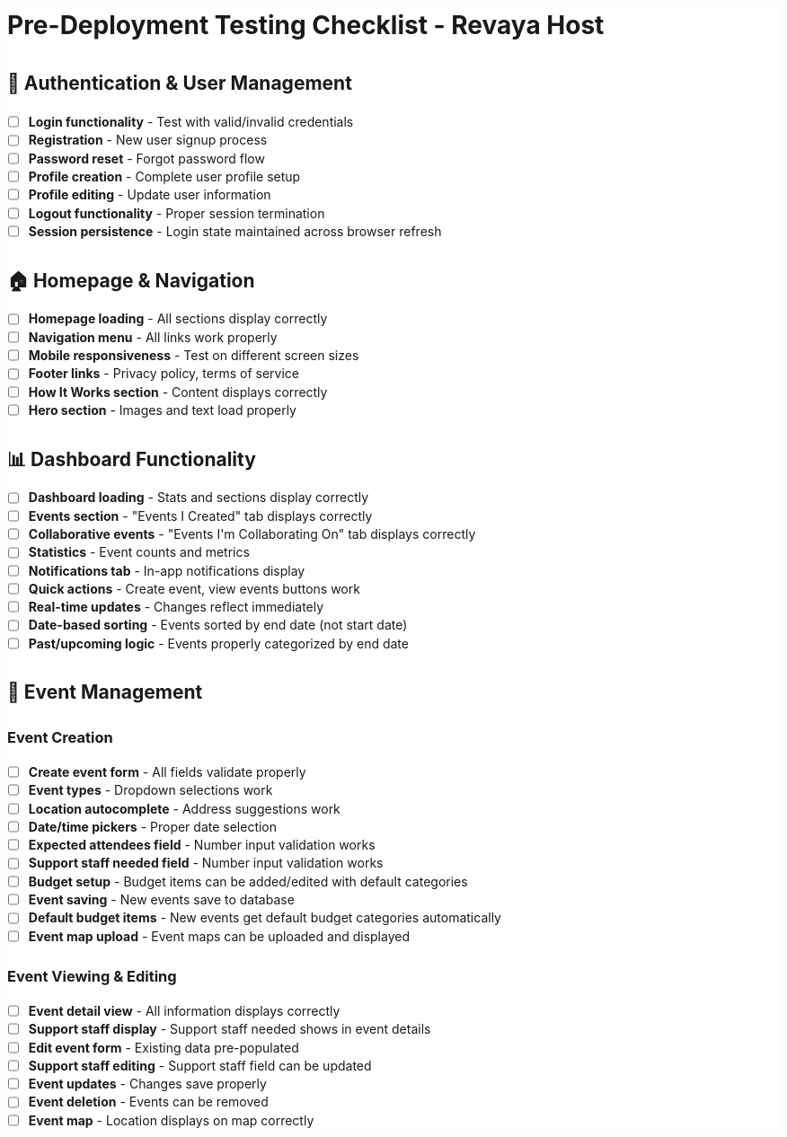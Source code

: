 # Pre-Deployment Testing Checklist - Revaya Host

## 🔐 Authentication & User Management
- [ ] **Login functionality** - Test with valid/invalid credentials
- [ ] **Registration** - New user signup process
- [ ] **Password reset** - Forgot password flow
- [ ] **Profile creation** - Complete user profile setup
- [ ] **Profile editing** - Update user information
- [ ] **Logout functionality** - Proper session termination
- [ ] **Session persistence** - Login state maintained across browser refresh

## 🏠 Homepage & Navigation
- [ ] **Homepage loading** - All sections display correctly
- [ ] **Navigation menu** - All links work properly
- [ ] **Mobile responsiveness** - Test on different screen sizes
- [ ] **Footer links** - Privacy policy, terms of service
- [ ] **How It Works section** - Content displays correctly
- [ ] **Hero section** - Images and text load properly

## 📊 Dashboard Functionality
- [ ] **Dashboard loading** - Stats and sections display correctly
- [ ] **Events section** - "Events I Created" tab displays correctly
- [ ] **Collaborative events** - "Events I'm Collaborating On" tab displays correctly
- [ ] **Statistics** - Event counts and metrics
- [ ] **Notifications tab** - In-app notifications display
- [ ] **Quick actions** - Create event, view events buttons work
- [ ] **Real-time updates** - Changes reflect immediately
- [ ] **Date-based sorting** - Events sorted by end date (not start date)
- [ ] **Past/upcoming logic** - Events properly categorized by end date

## 🎉 Event Management
### Event Creation
- [ ] **Create event form** - All fields validate properly
- [ ] **Event types** - Dropdown selections work
- [ ] **Location autocomplete** - Address suggestions work
- [ ] **Date/time pickers** - Proper date selection
- [ ] **Expected attendees field** - Number input validation works
- [ ] **Support staff needed field** - Number input validation works
- [ ] **Budget setup** - Budget items can be added/edited with default categories
- [ ] **Event saving** - New events save to database
- [ ] **Default budget items** - New events get default budget categories automatically
- [ ] **Event map upload** - Event maps can be uploaded and displayed

### Event Viewing & Editing
- [ ] **Event detail view** - All information displays correctly
- [ ] **Support staff display** - Support staff needed shows in event details
- [ ] **Edit event form** - Existing data pre-populated
- [ ] **Support staff editing** - Support staff field can be updated
- [ ] **Event updates** - Changes save properly
- [ ] **Event deletion** - Events can be removed
- [ ] **Event map** - Location displays on map correctly

